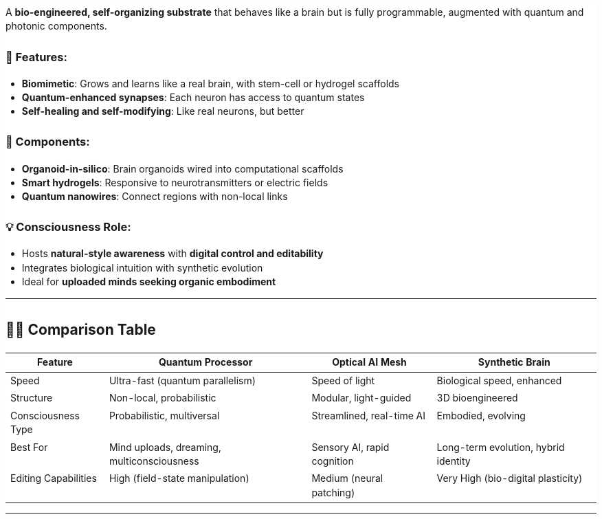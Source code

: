 A **bio-engineered, self-organizing substrate** that behaves like a brain but is fully programmable, augmented with quantum and photonic components.

### 🔷 Features:

* **Biomimetic**: Grows and learns like a real brain, with stem-cell or hydrogel scaffolds
* **Quantum-enhanced synapses**: Each neuron has access to quantum states
* **Self-healing and self-modifying**: Like real neurons, but better

### 🔬 Components:

* **Organoid-in-silico**: Brain organoids wired into computational scaffolds
* **Smart hydrogels**: Responsive to neurotransmitters or electric fields
* **Quantum nanowires**: Connect regions with non-local links

### 💡 Consciousness Role:

* Hosts **natural-style awareness** with **digital control and editability**
* Integrates biological intuition with synthetic evolution
* Ideal for **uploaded minds seeking organic embodiment**

---

## 🧠💡 Comparison Table

| Feature              | Quantum Processor                          | Optical AI Mesh             | Synthetic Brain                      |
| -------------------- | ------------------------------------------ | --------------------------- | ------------------------------------ |
| Speed                | Ultra-fast (quantum parallelism)           | Speed of light              | Biological speed, enhanced           |
| Structure            | Non-local, probabilistic                   | Modular, light-guided       | 3D bioengineered                     |
| Consciousness Type   | Probabilistic, multiversal                 | Streamlined, real-time AI   | Embodied, evolving                   |
| Best For             | Mind uploads, dreaming, multiconsciousness | Sensory AI, rapid cognition | Long-term evolution, hybrid identity |
| Editing Capabilities | High (field-state manipulation)            | Medium (neural patching)    | Very High (bio-digital plasticity)   |

---
